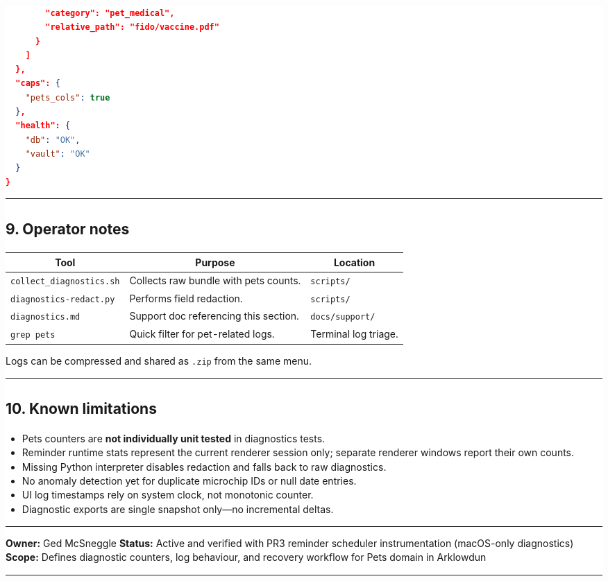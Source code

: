 ```json
        "category": "pet_medical",
        "relative_path": "fido/vaccine.pdf"
      }
    ]
  },
  "caps": {
    "pets_cols": true
  },
  "health": {
    "db": "OK",
    "vault": "OK"
  }
}
```

---

## 9. Operator notes

| Tool                     | Purpose                               | Location             |
| ------------------------ | ------------------------------------- | -------------------- |
| `collect_diagnostics.sh` | Collects raw bundle with pets counts. | `scripts/`           |
| `diagnostics-redact.py`  | Performs field redaction.             | `scripts/`           |
| `diagnostics.md`         | Support doc referencing this section. | `docs/support/`      |
| `grep pets`              | Quick filter for pet-related logs.    | Terminal log triage. |

Logs can be compressed and shared as `.zip` from the same menu.

---

## 10. Known limitations

* Pets counters are **not individually unit tested** in diagnostics tests.
* Reminder runtime stats represent the current renderer session only; separate renderer windows report their own counts.
* Missing Python interpreter disables redaction and falls back to raw diagnostics.
* No anomaly detection yet for duplicate microchip IDs or null date entries.
* UI log timestamps rely on system clock, not monotonic counter.
* Diagnostic exports are single snapshot only—no incremental deltas.

---

**Owner:** Ged McSneggle
**Status:** Active and verified with PR3 reminder scheduler instrumentation (macOS-only diagnostics)
**Scope:** Defines diagnostic counters, log behaviour, and recovery workflow for Pets domain in Arklowdun

---
